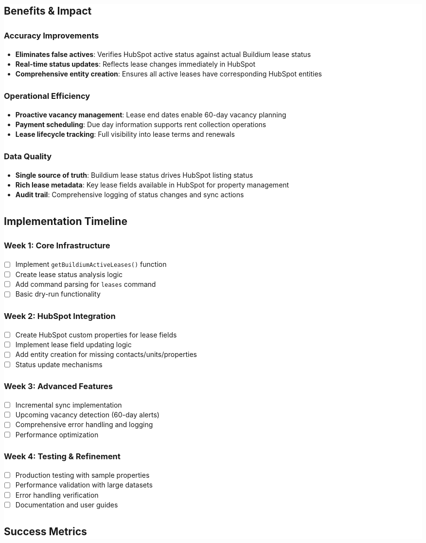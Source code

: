 ```javascript
```

## Benefits & Impact

### Accuracy Improvements
- **Eliminates false actives**: Verifies HubSpot active status against actual Buildium lease status
- **Real-time status updates**: Reflects lease changes immediately in HubSpot
- **Comprehensive entity creation**: Ensures all active leases have corresponding HubSpot entities

### Operational Efficiency
- **Proactive vacancy management**: Lease end dates enable 60-day vacancy planning
- **Payment scheduling**: Due day information supports rent collection operations
- **Lease lifecycle tracking**: Full visibility into lease terms and renewals

### Data Quality
- **Single source of truth**: Buildium lease status drives HubSpot listing status
- **Rich lease metadata**: Key lease fields available in HubSpot for property management
- **Audit trail**: Comprehensive logging of status changes and sync actions

## Implementation Timeline

### Week 1: Core Infrastructure
- [ ] Implement `getBuildiumActiveLeases()` function
- [ ] Create lease status analysis logic
- [ ] Add command parsing for `leases` command
- [ ] Basic dry-run functionality

### Week 2: HubSpot Integration
- [ ] Create HubSpot custom properties for lease fields
- [ ] Implement lease field updating logic
- [ ] Add entity creation for missing contacts/units/properties
- [ ] Status update mechanisms

### Week 3: Advanced Features
- [ ] Incremental sync implementation
- [ ] Upcoming vacancy detection (60-day alerts)
- [ ] Comprehensive error handling and logging
- [ ] Performance optimization

### Week 4: Testing & Refinement
- [ ] Production testing with sample properties
- [ ] Performance validation with large datasets
- [ ] Error handling verification
- [ ] Documentation and user guides

## Success Metrics
